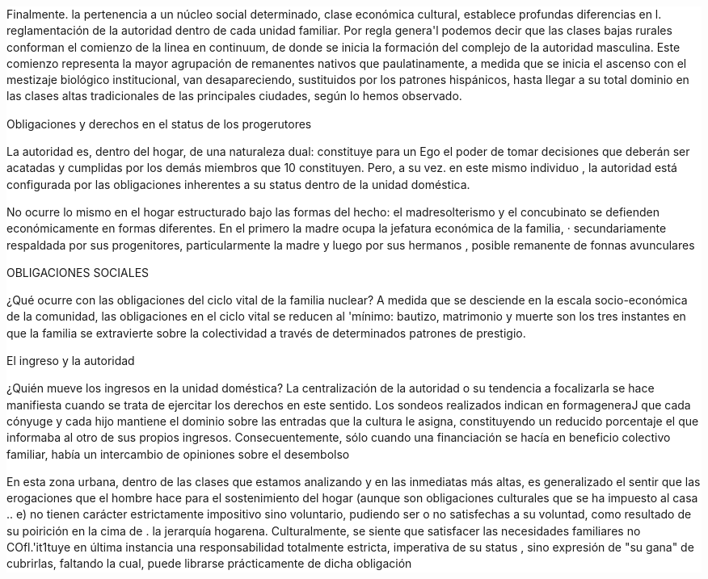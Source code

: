 Finalmente. la pertenencia a un núcleo social determinado, clase
económica cultural, establece profundas diferencias en l. reglamentación
de la autoridad dentro de cada unidad familiar. Por regla genera'l podemos
decir que las clases bajas rurales conforman el comienzo de la linea en
continuum, de donde se inicia la formación del complejo de la autoridad
masculina. Este comienzo representa la mayor agrupación de remanentes
nativos que paulatinamente, a medida que se inicia el ascenso con el
mestizaje biológico institucional, van desapareciendo, sustituidos por los
patrones hispánicos, hasta llegar a su total dominio en las clases altas
tradicionales de las principales ciudades, según lo hemos observado.

Obligaciones y derechos en el status de los progerutores


La autoridad es, dentro del hogar, de una naturaleza dual: constituye
para un Ego el poder de tomar decisiones que deberán ser acatadas y
cumplidas por los demás miembros que 10 constituyen. Pero, a su vez. en
este mismo individuo , la autoridad está configurada por las obligaciones
inherentes a su status dentro de la unidad doméstica.

No ocurre lo mismo en el hogar estructurado bajo las formas del
hecho: el madresolterismo y el concubinato se defienden económicamente
en formas diferentes. En el primero la madre ocupa la jefatura económica
de la familia, · secundariamente respaldada por sus progenitores,
particularmente la madre y luego por sus hermanos , posible remanente de
fonnas avunculares

OBLIGACIONES SOCIALES

¿Qué ocurre con las obligaciones del ciclo vital de la familia nuclear?
A medida que se desciende en la escala socio-económica de la
comunidad, las obligaciones en el ciclo vital se reducen al 'mínimo:
bautizo, matrimonio y muerte son los tres instantes en que la familia se
extravierte sobre la colectividad a través de determinados patrones de
prestigio.

El ingreso y la autoridad

¿Quién mueve los ingresos en la unidad doméstica? La centralización
de la autoridad o su tendencia a focalizarla se hace manifiesta cuando se
trata de ejercitar los derechos en este sentido. Los sondeos realizados
indican en formageneraJ que cada cónyuge y cada hijo mantiene el dominio
sobre las entradas que la cultura le asigna, constituyendo un reducido
porcentaje el que informaba al otro de sus propios ingresos.
Consecuentemente, sólo cuando una financiación se hacía en beneficio
colectivo familiar, había un intercambio de opiniones sobre el desembolso

En esta zona urbana, dentro de las clases que estamos
analizando y en las inmediatas más altas, es generalizado el sentir que las
erogaciones que el hombre hace para el sostenimiento del hogar (aunque
son obligaciones culturales que se ha impuesto al casa .. e) no tienen
carácter estrictamente impositivo sino voluntario, pudiendo ser o no
satisfechas a su voluntad, como resultado de su poirición en la cima de . la
jerarquía hogarena. Culturalmente, se siente que satisfacer las necesidades
familiares no COfl.'it1tuye en última instancia una responsabilidad
totalmente estricta, imperativa de su status , sino expresión de "su gana" de
cubrirlas, faltando la cual, puede librarse prácticamente de dicha
obligación
